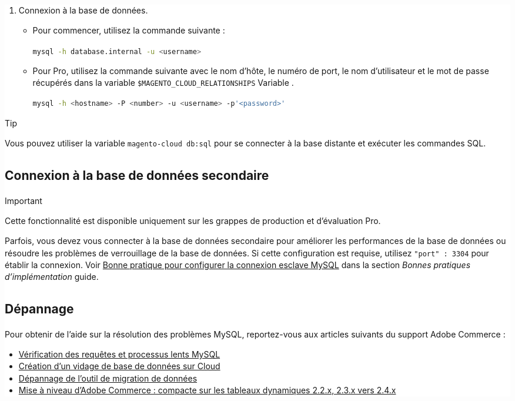 1. Connexion à la base de données.

   - Pour commencer, utilisez la commande suivante :

     ```bash
     mysql -h database.internal -u <username>
     ```

   - Pour Pro, utilisez la commande suivante avec le nom d’hôte, le numéro de port, le nom d’utilisateur et le mot de passe récupérés dans la variable `$MAGENTO_CLOUD_RELATIONSHIPS` Variable .

     ```bash
     mysql -h <hostname> -P <number> -u <username> -p'<password>'
     ```

>[!TIP]
>
>Vous pouvez utiliser la variable `magento-cloud db:sql` pour se connecter à la base distante et exécuter les commandes SQL.

## Connexion à la base de données secondaire

>[!IMPORTANT]
>
>Cette fonctionnalité est disponible uniquement sur les grappes de production et d’évaluation Pro.

Parfois, vous devez vous connecter à la base de données secondaire pour améliorer les performances de la base de données ou résoudre les problèmes de verrouillage de la base de données. Si cette configuration est requise, utilisez `"port" : 3304` pour établir la connexion. Voir [Bonne pratique pour configurer la connexion esclave MySQL](https://experienceleague.adobe.com/docs/commerce-operations/implementation-playbook/best-practices/planning/mysql-configuration.html) dans la section _Bonnes pratiques d’implémentation_ guide.

## Dépannage

Pour obtenir de l’aide sur la résolution des problèmes MySQL, reportez-vous aux articles suivants du support Adobe Commerce :

- [Vérification des requêtes et processus lents MySQL](https://experienceleague.adobe.com/docs/commerce-knowledge-base/kb/troubleshooting/database/checking-slow-queries-and-processes-mysql.html)
- [Création d’un vidage de base de données sur Cloud](https://experienceleague.adobe.com/docs/commerce-knowledge-base/kb/how-to/create-database-dump-on-cloud.html)
- [Dépannage de l’outil de migration de données](https://experienceleague.adobe.com/docs/commerce-knowledge-base/kb/troubleshooting/miscellaneous/data-migration-tool-troubleshooting.html)
- [Mise à niveau d’Adobe Commerce : compacte sur les tableaux dynamiques 2.2.x, 2.3.x vers 2.4.x](https://experienceleague.adobe.com/docs/commerce-operations/implementation-playbook/best-practices/maintenance/commerce-235-upgrade-prerequisites-mariadb.html)
